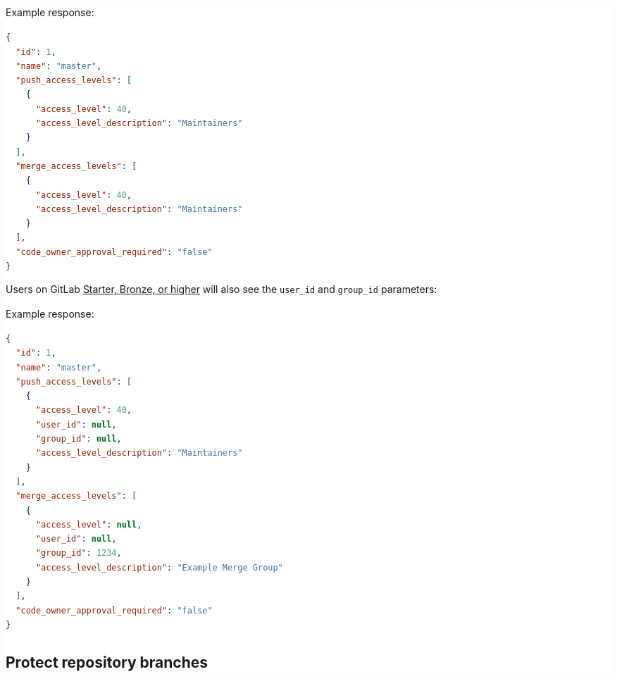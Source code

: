 Example response:

```json
{
  "id": 1,
  "name": "master",
  "push_access_levels": [
    {
      "access_level": 40,
      "access_level_description": "Maintainers"
    }
  ],
  "merge_access_levels": [
    {
      "access_level": 40,
      "access_level_description": "Maintainers"
    }
  ],
  "code_owner_approval_required": "false"
}
```

Users on GitLab [Starter, Bronze, or higher](https://about.gitlab.com/pricing/) will also see
the `user_id` and `group_id` parameters:

Example response:

```json
{
  "id": 1,
  "name": "master",
  "push_access_levels": [
    {
      "access_level": 40,
      "user_id": null,
      "group_id": null,
      "access_level_description": "Maintainers"
    }
  ],
  "merge_access_levels": [
    {
      "access_level": null,
      "user_id": null,
      "group_id": 1234,
      "access_level_description": "Example Merge Group"
    }
  ],
  "code_owner_approval_required": "false"
}
```

## Protect repository branches
